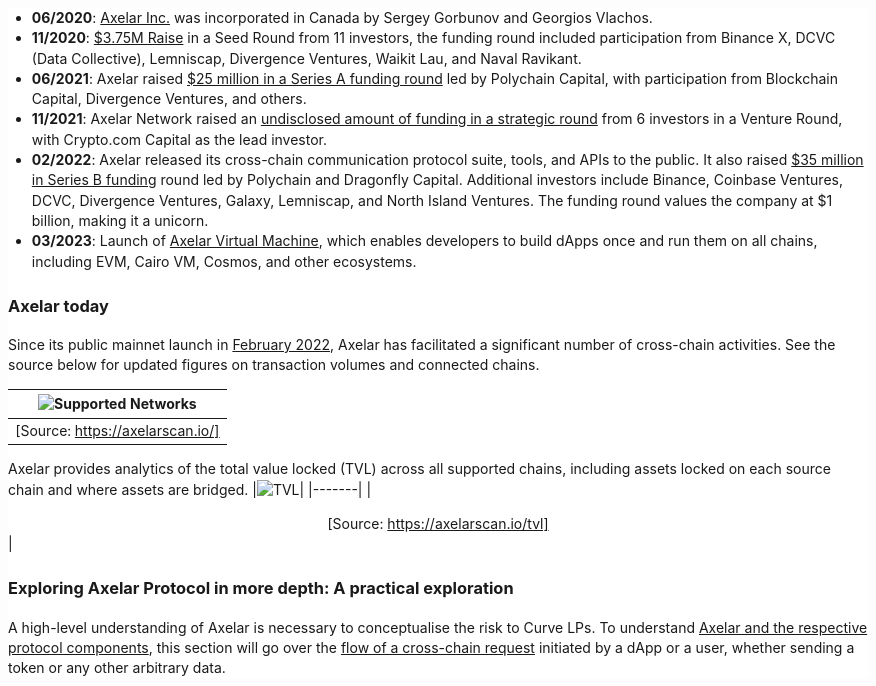 * **06/2020**: [Axelar Inc.](https://opencorporates.com/companies/ca/12136040) was incorporated in Canada by Sergey Gorbunov and Georgios Vlachos.
* **11/2020**: [$3.75M Raise](https://www.coindesk.com/tech/2020/11/13/algorand-linked-axelar-raises-375m-in-seed-funding-to-help-blockchains-communicate/) in a Seed Round from 11 investors, the funding round included participation from Binance X, DCVC (Data Collective), Lemniscap, Divergence Ventures, Waikit Lau, and Naval Ravikant.
* **06/2021**: Axelar raised [$25 million in a Series A funding round](https://www.coindesk.com/markets/2021/07/15/axelar-raises-25m-in-series-a-fundraising-led-by-polychain-capital) led by Polychain Capital, with participation from Blockchain Capital, Divergence Ventures, and others.
* **11/2021**: Axelar Network raised an [undisclosed amount of funding in a strategic round](https://axelar.network/blog/axelar-announces-strategic-investment-from-crypto-com-capital) from 6 investors in a Venture Round, with Crypto.com Capital as the lead investor.
* **02/2022**: Axelar released its cross-chain communication protocol suite, tools, and APIs to the public. It also raised [$35 million in Series B funding](https://www.coindesk.com/business/2022/02/15/blockchain-interoperability-network-axelar-raises-25m-at-1b-valuation/) round led by Polychain and Dragonfly Capital. Additional investors include Binance, Coinbase Ventures, DCVC, Divergence Ventures, Galaxy, Lemniscap, and North Island Ventures. The funding round values the company at $1 billion, making it a unicorn.
* **03/2023**: Launch of [Axelar Virtual Machine](https://www.coindesk.com/tech/2023/02/27/axelar-introduces-virtual-machine-for-developers-building-cross-chain-crypto-apps/), which enables developers to build dApps once and run them on all chains, including EVM, Cairo VM, Cosmos, and other ecosystems.


### Axelar today
Since its public mainnet launch in [February 2022](https://axelar.network/blog/axelar-begins-rollout-of-public-mainnet-launch-for-february-2022-bringing-decentralized-interoperability-to-ethereum-avalanche-terra-moonbeam-and-others), Axelar has facilitated a significant number of cross-chain activities. See the source below for updated figures on transaction volumes and connected chains.


|![Supported Networks](https://i.imgur.com/WGWEw9G.png)|
|-------|
|<center>[Source: https://axelarscan.io/]</center>|



Axelar provides analytics of the total value locked (TVL) across all supported chains, including assets locked on each source chain and where assets are bridged.
|![TVL](https://i.imgur.com/ttl95tH.png)|
|-------|
|<center>[Source: https://axelarscan.io/tvl]</center>|


### Exploring Axelar Protocol in more depth: A practical exploration 

A high-level understanding of Axelar is necessary to conceptualise the risk to Curve LPs. To understand [Axelar and the respective protocol components](https://axelar.network/blog/an-introduction-to-the-axelar-network), this section will go over the [flow of a cross-chain request](https://docs.axelar.dev/learn/network/flow) initiated by a dApp or a user, whether sending a token or any other arbitrary data.
